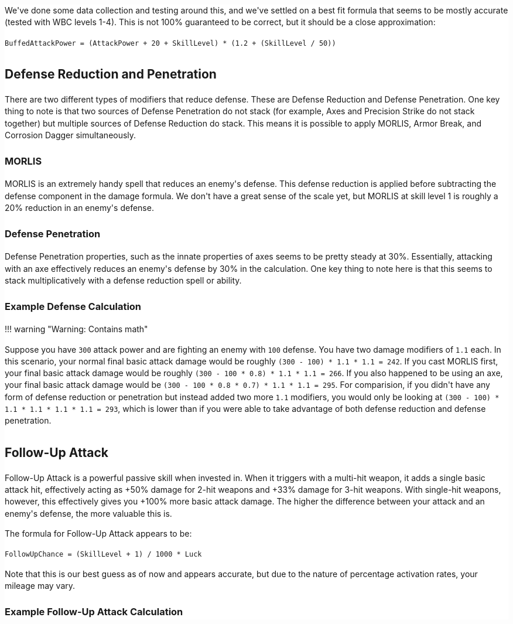 We've done some data collection and testing around this, and we've settled on a best fit formula that seems to be mostly accurate (tested with WBC levels 1-4). This is not 100% guaranteed to be correct, but it should be a close approximation:

`BuffedAttackPower = (AttackPower + 20 + SkillLevel) * (1.2 + (SkillLevel / 50))`

## Defense Reduction and Penetration
There are two different types of modifiers that reduce defense. These are Defense Reduction and Defense Penetration. One key thing to note is that two sources of Defense Penetration do not stack (for example, Axes and Precision Strike do not stack together) but multiple sources of Defense Reduction do stack. This means it is possible to apply MORLIS, Armor Break, and Corrosion Dagger simultaneously.

### MORLIS
MORLIS is an extremely handy spell that reduces an enemy's defense. This defense reduction is applied before subtracting the defense component in the damage formula. We don't have a great sense of the scale yet, but MORLIS at skill level 1 is roughly a 20% reduction in an enemy's defense.

### Defense Penetration
Defense Penetration properties, such as the innate properties of axes seems to be pretty steady at 30%. Essentially, attacking with an axe effectively reduces an enemy's defense by 30% in the calculation. One key thing to note here is that this seems to stack multiplicatively with a defense reduction spell or ability.

### Example Defense Calculation

!!! warning "Warning: Contains math"

Suppose you have `300` attack power and are fighting an enemy with `100` defense. You have two damage modifiers of `1.1` each. In this scenario, your normal final basic attack damage would be roughly `(300 - 100) * 1.1 * 1.1 = 242`. If you cast MORLIS first, your final basic attack damage would be roughly `(300 - 100 * 0.8) * 1.1 * 1.1 = 266`. If you also happened to be using an axe, your final basic attack damage would be `(300 - 100 * 0.8 * 0.7) * 1.1 * 1.1 = 295`. For comparision, if you didn't have any form of defense reduction or penetration but instead added two more `1.1` modifiers, you would only be looking at `(300 - 100) * 1.1 * 1.1 * 1.1 * 1.1 = 293`, which is lower than if you were able to take advantage of both defense reduction and defense penetration. 

## Follow-Up Attack
Follow-Up Attack is a powerful passive skill when invested in. When it triggers with a multi-hit weapon, it adds a single basic attack hit, effectively acting as +50% damage for 2-hit weapons and +33% damage for 3-hit weapons. With single-hit weapons, however, this effectively gives you +100% more basic attack damage. The higher the difference between your attack and an enemy's defense, the more valuable this is.

The formula for Follow-Up Attack appears to be:

`FollowUpChance = (SkillLevel + 1) / 1000 * Luck`

Note that this is our best guess as of now and appears accurate, but due to the nature of percentage activation rates, your mileage may vary.

### Example Follow-Up Attack Calculation
